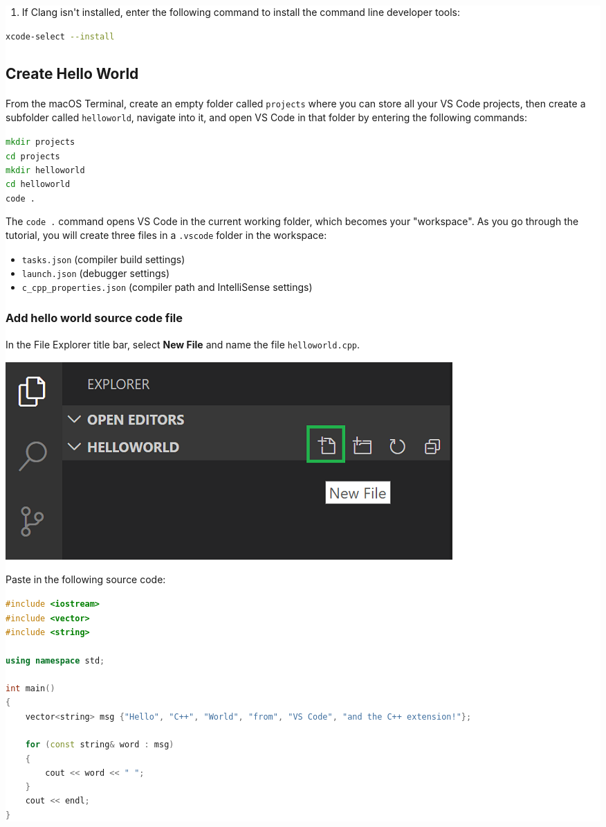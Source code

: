 1. If Clang isn't installed, enter the following command to install the command line developer tools:

```bash
xcode-select --install
```

## Create Hello World

From the macOS Terminal, create an empty folder called `projects` where you can store all your VS Code projects, then create a subfolder called `helloworld`, navigate into it, and open VS Code in that folder by entering the following commands:

```cmd
mkdir projects
cd projects
mkdir helloworld
cd helloworld
code .
```

The `code .` command opens VS Code in the current working folder, which becomes your "workspace". As you go through the tutorial, you will create three files in a `.vscode` folder in the workspace:

- `tasks.json` (compiler build settings)
- `launch.json` (debugger settings)
- `c_cpp_properties.json` (compiler path and IntelliSense settings)

### Add hello world source code file

In the File Explorer title bar, select **New File** and name the file `helloworld.cpp`.

![New File title bar button](images/msvc/new-file-button.png)

Paste in the following source code:

```cpp
#include <iostream>
#include <vector>
#include <string>

using namespace std;

int main()
{
    vector<string> msg {"Hello", "C++", "World", "from", "VS Code", "and the C++ extension!"};

    for (const string& word : msg)
    {
        cout << word << " ";
    }
    cout << endl;
}
```